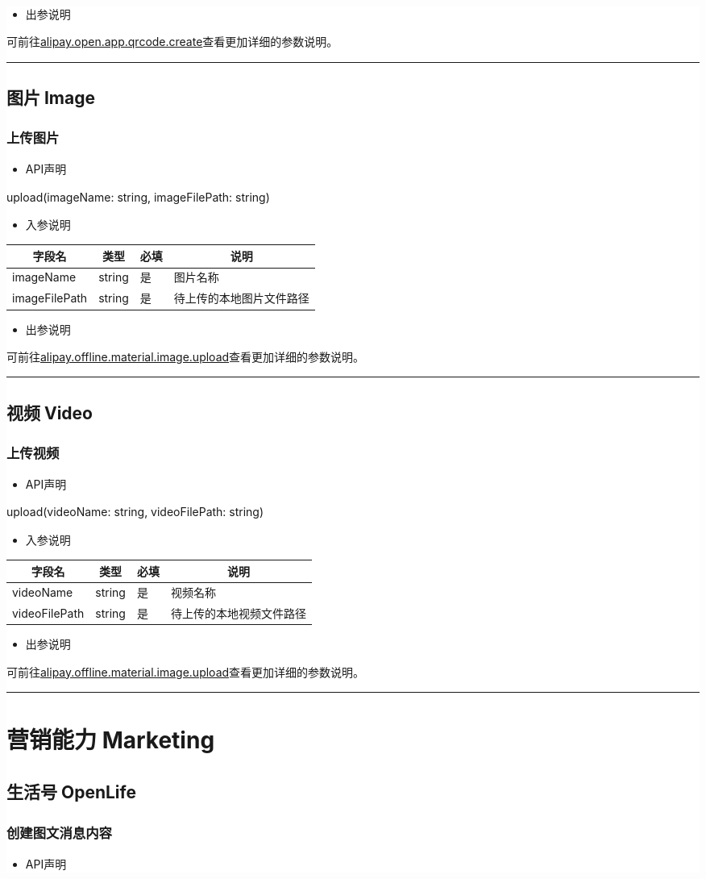 * 出参说明

可前往[alipay.open.app.qrcode.create](https://docs.open.alipay.com/api_5/alipay.open.app.qrcode.create)查看更加详细的参数说明。

---

## 图片 Image
### 上传图片
* API声明

upload(imageName: string, imageFilePath: string)

* 入参说明

| 字段名  | 类型     | 必填 | 说明 |
|------|--------|----|----|
| imageName | string | 是  |  图片名称  |
| imageFilePath | string | 是  |  待上传的本地图片文件路径 |

* 出参说明

可前往[alipay.offline.material.image.upload](https://docs.open.alipay.com/api_3/alipay.offline.material.image.upload)查看更加详细的参数说明。

---

## 视频 Video
### 上传视频
* API声明

upload(videoName: string, videoFilePath: string)

* 入参说明

| 字段名  | 类型     | 必填 | 说明 |
|------|--------|----|----|
| videoName | string | 是  |  视频名称  |
| videoFilePath | string | 是  |  待上传的本地视频文件路径 |

* 出参说明

可前往[alipay.offline.material.image.upload](https://docs.open.alipay.com/api_3/alipay.offline.material.image.upload)查看更加详细的参数说明。

---

# 营销能力 Marketing
## 生活号 OpenLife
### 创建图文消息内容
* API声明
